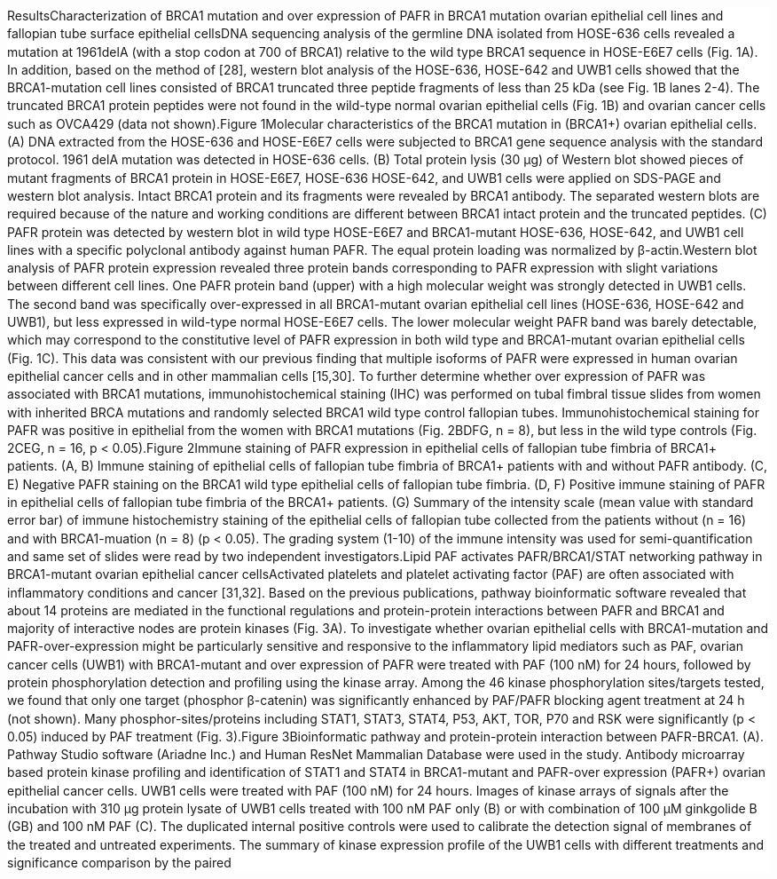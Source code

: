 ResultsCharacterization of BRCA1 mutation and over expression of PAFR in BRCA1 mutation ovarian epithelial cell lines and fallopian tube surface epithelial cellsDNA sequencing analysis of the germline DNA isolated from HOSE-636 cells revealed a mutation at 1961delA (with a stop codon at 700 of BRCA1) relative to the wild type BRCA1 sequence in HOSE-E6E7 cells (Fig. 1A). In addition, based on the method of [28], western blot analysis of the HOSE-636, HOSE-642 and UWB1 cells showed that the BRCA1-mutation cell lines consisted of BRCA1 truncated three peptide fragments of less than 25 kDa (see Fig. 1B lanes 2-4). The truncated BRCA1 protein peptides were not found in the wild-type normal ovarian epithelial cells (Fig. 1B) and ovarian cancer cells such as OVCA429 (data not shown).Figure 1Molecular characteristics of the BRCA1 mutation in (BRCA1+) ovarian epithelial cells. (A) DNA extracted from the HOSE-636 and HOSE-E6E7 cells were subjected to BRCA1 gene sequence analysis with the standard protocol. 1961 delA mutation was detected in HOSE-636 cells. (B) Total protein lysis (30 μg) of Western blot showed pieces of mutant fragments of BRCA1 protein in HOSE-E6E7, HOSE-636 HOSE-642, and UWB1 cells were applied on SDS-PAGE and western blot analysis. Intact BRCA1 protein and its fragments were revealed by BRCA1 antibody. The separated western blots are required because of the nature and working conditions are different between BRCA1 intact protein and the truncated peptides. (C) PAFR protein was detected by western blot in wild type HOSE-E6E7 and BRCA1-mutant HOSE-636, HOSE-642, and UWB1 cell lines with a specific polyclonal antibody against human PAFR. The equal protein loading was normalized by β-actin.Western blot analysis of PAFR protein expression revealed three protein bands corresponding to PAFR expression with slight variations between different cell lines. One PAFR protein band (upper) with a high molecular weight was strongly detected in UWB1 cells. The second band was specifically over-expressed in all BRCA1-mutant ovarian epithelial cell lines (HOSE-636, HOSE-642 and UWB1), but less expressed in wild-type normal HOSE-E6E7 cells. The lower molecular weight PAFR band was barely detectable, which may correspond to the constitutive level of PAFR expression in both wild type and BRCA1-mutant ovarian epithelial cells (Fig. 1C). This data was consistent with our previous finding that multiple isoforms of PAFR were expressed in human ovarian epithelial cancer cells and in other mammalian cells [15,30]. To further determine whether over expression of PAFR was associated with BRCA1 mutations, immunohistochemical staining (IHC) was performed on tubal fimbral tissue slides from women with inherited BRCA mutations and randomly selected BRCA1 wild type control fallopian tubes. Immunohistochemical staining for PAFR was positive in epithelial from the women with BRCA1 mutations (Fig. 2BDFG, n = 8), but less in the wild type controls (Fig. 2CEG, n = 16, p < 0.05).Figure 2Immune staining of PAFR expression in epithelial cells of fallopian tube fimbria of BRCA1+ patients. (A, B) Immune staining of epithelial cells of fallopian tube fimbria of BRCA1+ patients with and without PAFR antibody. (C, E) Negative PAFR staining on the BRCA1 wild type epithelial cells of fallopian tube fimbria. (D, F) Positive immune staining of PAFR in epithelial cells of fallopian tube fimbria of the BRCA1+ patients. (G) Summary of the intensity scale (mean value with standard error bar) of immune histochemistry staining of the epithelial cells of fallopian tube collected from the patients without (n = 16) and with BRCA1-muation (n = 8) (p < 0.05). The grading system (1-10) of the immune intensity was used for semi-quantification and same set of slides were read by two independent investigators.Lipid PAF activates PAFR/BRCA1/STAT networking pathway in BRCA1-mutant ovarian epithelial cancer cellsActivated platelets and platelet activating factor (PAF) are often associated with inflammatory conditions and cancer [31,32]. Based on the previous publications, pathway bioinformatic software revealed that about 14 proteins are mediated in the functional regulations and protein-protein interactions between PAFR and BRCA1 and majority of interactive nodes are protein kinases (Fig. 3A). To investigate whether ovarian epithelial cells with BRCA1-mutation and PAFR-over-expression might be particularly sensitive and responsive to the inflammatory lipid mediators such as PAF, ovarian cancer cells (UWB1) with BRCA1-mutant and over expression of PAFR were treated with PAF (100 nM) for 24 hours, followed by protein phosphorylation detection and profiling using the kinase array. Among the 46 kinase phosphorylation sites/targets tested, we found that only one target (phosphor β-catenin) was significantly enhanced by PAF/PAFR blocking agent treatment at 24 h (not shown). Many phosphor-sites/proteins including STAT1, STAT3, STAT4, P53, AKT, TOR, P70 and RSK were significantly (p < 0.05) induced by PAF treatment (Fig. 3).Figure 3Bioinformatic pathway and protein-protein interaction between PAFR-BRCA1. (A). Pathway Studio software (Ariadne Inc.) and Human ResNet Mammalian Database were used in the study. Antibody microarray based protein kinase profiling and identification of STAT1 and STAT4 in BRCA1-mutant and PAFR-over expression (PAFR+) ovarian epithelial cancer cells. UWB1 cells were treated with PAF (100 nM) for 24 hours. Images of kinase arrays of signals after the incubation with 310 μg protein lysate of UWB1 cells treated with 100 nM PAF only (B) or with combination of 100 μM ginkgolide B (GB) and 100 nM PAF (C). The duplicated internal positive controls were used to calibrate the detection signal of membranes of the treated and untreated experiments. The summary of kinase expression profile of the UWB1 cells with different treatments and significance comparison by the paired